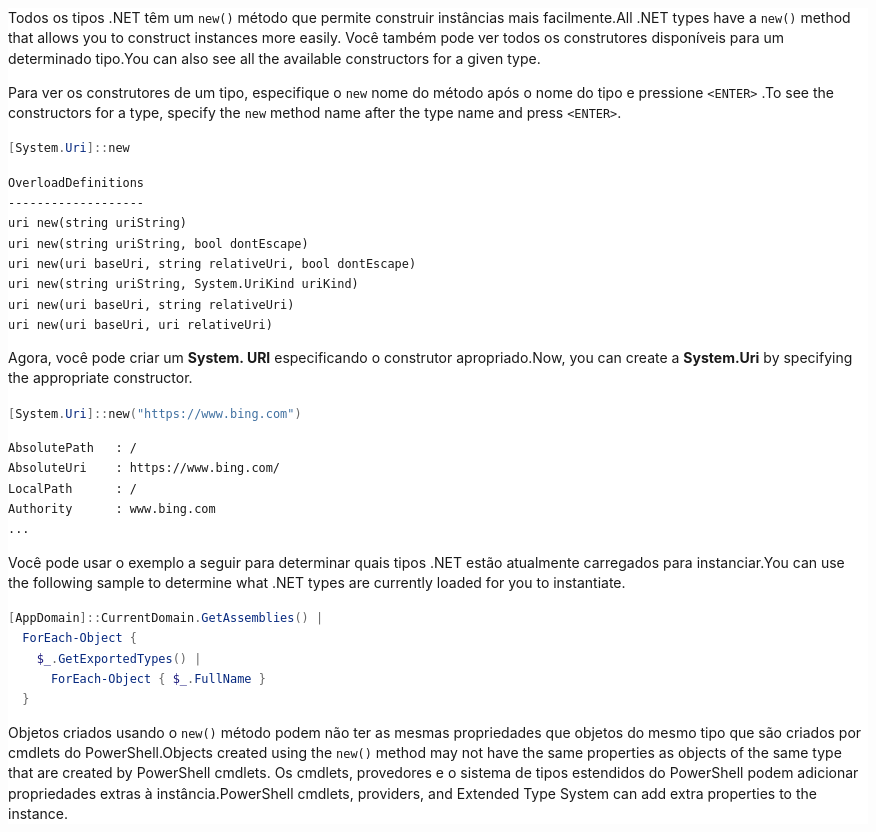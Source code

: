 <span data-ttu-id="7d133-126">Todos os tipos .NET têm um `new()` método que permite construir instâncias mais facilmente.</span><span class="sxs-lookup"><span data-stu-id="7d133-126">All .NET types have a `new()` method that allows you to construct instances more easily.</span></span> <span data-ttu-id="7d133-127">Você também pode ver todos os construtores disponíveis para um determinado tipo.</span><span class="sxs-lookup"><span data-stu-id="7d133-127">You can also see all the available constructors for a given type.</span></span>

<span data-ttu-id="7d133-128">Para ver os construtores de um tipo, especifique o `new` nome do método após o nome do tipo e pressione `<ENTER>` .</span><span class="sxs-lookup"><span data-stu-id="7d133-128">To see the constructors for a type, specify the `new` method name after the type name and press `<ENTER>`.</span></span>

```powershell
[System.Uri]::new
```

```Output
OverloadDefinitions
-------------------
uri new(string uriString)
uri new(string uriString, bool dontEscape)
uri new(uri baseUri, string relativeUri, bool dontEscape)
uri new(string uriString, System.UriKind uriKind)
uri new(uri baseUri, string relativeUri)
uri new(uri baseUri, uri relativeUri)
```

<span data-ttu-id="7d133-129">Agora, você pode criar um **System. URI** especificando o construtor apropriado.</span><span class="sxs-lookup"><span data-stu-id="7d133-129">Now, you can create a **System.Uri** by specifying the appropriate constructor.</span></span>

```powershell
[System.Uri]::new("https://www.bing.com")
```

```Output
AbsolutePath   : /
AbsoluteUri    : https://www.bing.com/
LocalPath      : /
Authority      : www.bing.com
...
```

<span data-ttu-id="7d133-130">Você pode usar o exemplo a seguir para determinar quais tipos .NET estão atualmente carregados para instanciar.</span><span class="sxs-lookup"><span data-stu-id="7d133-130">You can use the following sample to determine what .NET types are currently loaded for you to instantiate.</span></span>

```powershell
[AppDomain]::CurrentDomain.GetAssemblies() |
  ForEach-Object {
    $_.GetExportedTypes() |
      ForEach-Object { $_.FullName }
  }
```

<span data-ttu-id="7d133-131">Objetos criados usando o `new()` método podem não ter as mesmas propriedades que objetos do mesmo tipo que são criados por cmdlets do PowerShell.</span><span class="sxs-lookup"><span data-stu-id="7d133-131">Objects created using the `new()` method may not have the same properties as objects of the same type that are created by PowerShell cmdlets.</span></span> <span data-ttu-id="7d133-132">Os cmdlets, provedores e o sistema de tipos estendidos do PowerShell podem adicionar propriedades extras à instância.</span><span class="sxs-lookup"><span data-stu-id="7d133-132">PowerShell cmdlets, providers, and Extended Type System can add extra properties to the instance.</span></span>

